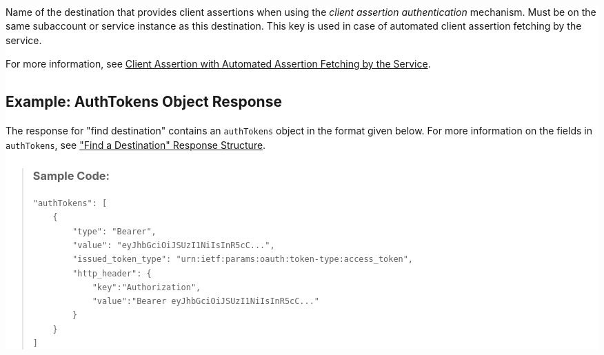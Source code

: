 </td>
<td valign="top">

Name of the destination that provides client assertions when using the *client assertion authentication* mechanism. Must be on the same subaccount or service instance as this destination. This key is used in case of automated client assertion fetching by the service.

For more information, see [Client Assertion with Automated Assertion Fetching by the Service](client-assertion-with-automated-assertion-fetching-by-the-service-1c34472.md).

</td>
</tr>
</table>



<a name="loiof4d28ea5a6ce441fb3dacce0a55d7a35__example"/>

## Example: AuthTokens Object Response

The response for "find destination" contains an `authTokens` object in the format given below. For more information on the fields in `authTokens`, see ["Find a Destination" Response Structure](find-a-destination-response-structure-83a3f3b.md).

> ### Sample Code:  
> ```
> "authTokens": [
>     {
>         "type": "Bearer",
>         "value": "eyJhbGciOiJSUzI1NiIsInR5cC...",
>         "issued_token_type": "urn:ietf:params:oauth:token-type:access_token",
>         "http_header": {
>             "key":"Authorization",
>             "value":"Bearer eyJhbGciOiJSUzI1NiIsInR5cC..."
>         }
>     }
> ]
> ```

